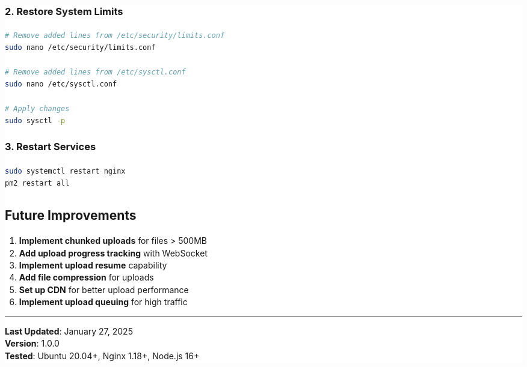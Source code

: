 ### 2. Restore System Limits

```bash
# Remove added lines from /etc/security/limits.conf
sudo nano /etc/security/limits.conf

# Remove added lines from /etc/sysctl.conf
sudo nano /etc/sysctl.conf

# Apply changes
sudo sysctl -p
```

### 3. Restart Services

```bash
sudo systemctl restart nginx
pm2 restart all
```

## Future Improvements

1. **Implement chunked uploads** for files > 500MB
2. **Add upload progress tracking** with WebSocket
3. **Implement upload resume** capability
4. **Add file compression** for uploads
5. **Set up CDN** for better upload performance
6. **Implement upload queuing** for high traffic

---

**Last Updated**: January 27, 2025  
**Version**: 1.0.0  
**Tested**: Ubuntu 20.04+, Nginx 1.18+, Node.js 16+
